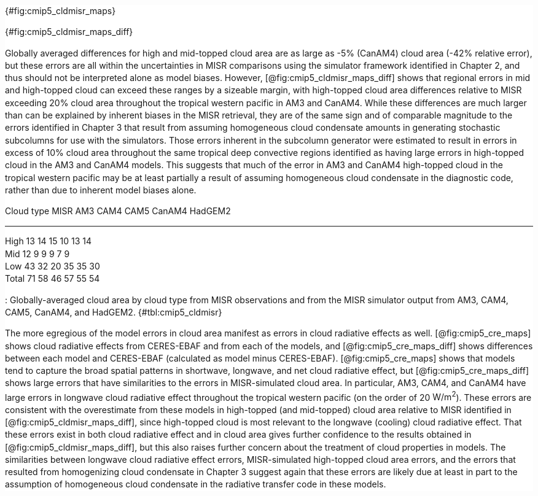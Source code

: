 ![MISR and MISR-simulated total, high-topped, mid-topped, and low-topped cloud
area in each of the five models and from MISR
retrievals. Global means are shown in [@tbl:cmip5_cldmisr]](graphics/cmip5_cldmisr.pdf){#fig:cmip5_cldmisr_maps}

![Difference in MISR-simulated total, high-topped, mid-topped, and low-topped
cloud area in each of the five models relative to MISR
retrievals.](graphics/cmip5_cldmisr_diff.pdf){#fig:cmip5_cldmisr_maps_diff}

Globally averaged differences for high and mid-topped cloud area are as large as -5% (CanAM4) cloud area (-42% relative error), but these errors are all within the uncertainties in MISR comparisons using the simulator framework identified in Chapter 2, and thus should not be interpreted alone as model biases. However, [@fig:cmip5_cldmisr_maps_diff] shows that regional errors in mid and high-topped cloud can exceed these ranges by a sizeable margin, with high-topped cloud area differences relative to MISR exceeding 20% cloud area throughout the tropical western pacific in AM3 and CanAM4. While these differences are much larger than can be explained by inherent biases in the MISR retrieval, they are of the same sign and of comparable magnitude to the errors identified in Chapter 3 that result from assuming homogeneous cloud condensate amounts in generating stochastic subcolumns for use with the simulators. Those errors inherent in the subcolumn generator were estimated to result in errors in excess of 10% cloud area throughout the same tropical deep convective regions identified as having large errors in high-topped cloud in the AM3 and CanAM4 models. This suggests that much of the error in AM3 and CanAM4 high-topped cloud in the tropical western pacific may be at least partially a result of assuming homogeneous cloud condensate in the diagnostic code, rather than due to inherent model biases alone. 

Cloud type      MISR        AM3         CAM4        CAM5       CanAM4     HadGEM2   
----------   ----------  ----------  ----------  ----------  ----------  ---------- 
High             13          14          15          10          13          14     
Mid              12           9           9           9           7           9     
Low              43          32          20          35          35          30     
Total            71          58          46          57          55          54  

  : Globally-averaged cloud area by cloud type from MISR observations and from the MISR simulator output from AM3, CAM4, CAM5, CanAM4, and HadGEM2.  {#tbl:cmip5_cldmisr}


The more egregious of the model errors in cloud area manifest as errors in cloud radiative effects as well. [@fig:cmip5_cre_maps] shows cloud radiative effects from CERES-EBAF and from each of the models, and [@fig:cmip5_cre_maps_diff] shows differences between each model and CERES-EBAF (calculated as model minus CERES-EBAF). [@fig:cmip5_cre_maps] shows that models tend to capture the broad spatial patterns in shortwave, longwave, and net cloud radiative effect, but [@fig:cmip5_cre_maps_diff] shows large errors that have similarities to the errors in MISR-simulated cloud area. In particular, AM3, CAM4, and CanAM4 have large errors in longwave cloud radiative effect throughout the tropical western pacific (on the order of 20 $\textrm{W}/\textrm{m}^2$). These errors are consistent with the overestimate from these models in high-topped (and mid-topped) cloud area relative to MISR identified in [@fig:cmip5_cldmisr_maps_diff], since high-topped cloud is most relevant to the longwave (cooling) cloud radiative effect. That these errors exist in both cloud radiative effect and in cloud area gives further confidence to the results obtained in [@fig:cmip5_cldmisr_maps_diff], but this also raises further concern about the treatment of cloud properties in models. The similarities between longwave cloud radiative effect errors, MISR-simulated high-topped cloud area errors, and the errors that resulted from homogenizing cloud condensate in Chapter 3 suggest again that these errors are likely due at least in part to the assumption of homogeneous cloud condensate in the radiative transfer code in these models.


[^1]: http://climserv.ipsl.polytechnique.fr/cfmip-obs/
[^2]: https://ceres-tool.larc.nasa.gov/ord-tool/srbavg